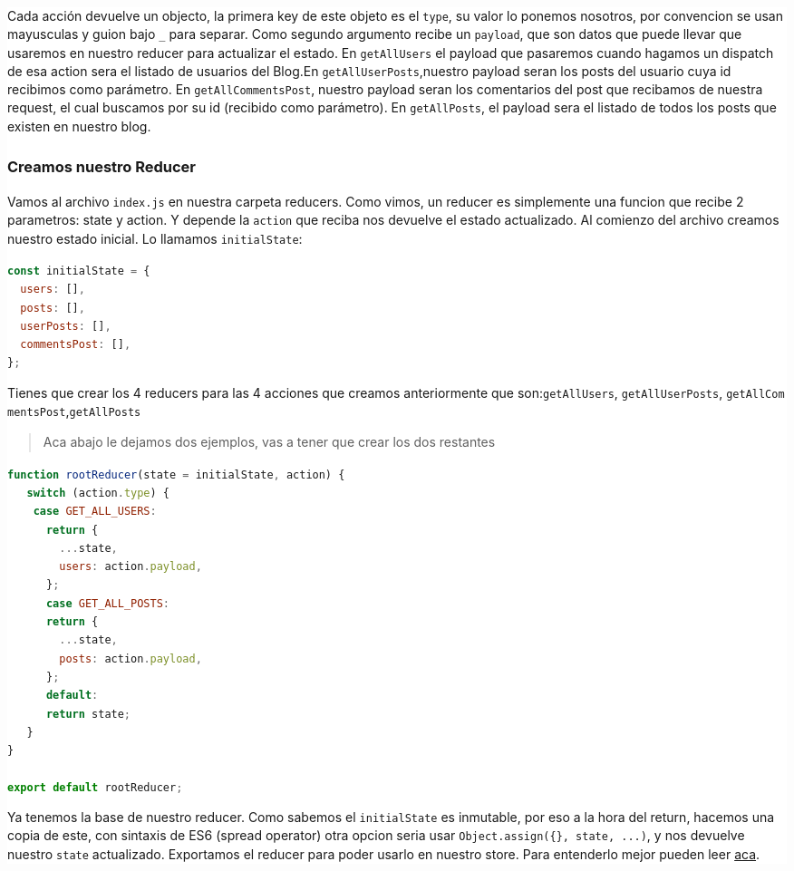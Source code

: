 ```javascript

```
Cada acción devuelve un objecto, la primera key de este objeto es el `type`, su valor lo ponemos nosotros, por convencion se usan mayusculas y guion bajo `_` para separar. Como segundo argumento recibe un `payload`, que son datos que puede llevar que usaremos en nuestro reducer para actualizar el estado. En `getAllUsers` el payload que pasaremos cuando hagamos un dispatch de esa action sera el listado de usuarios del Blog.En `getAllUserPosts`,nuestro payload seran los posts del usuario cuya id recibimos como parámetro. En `getAllCommentsPost`, nuestro payload seran los comentarios del post que recibamos de nuestra request, el cual buscamos por su id (recibido como parámetro). En `getAllPosts`, el payload sera el listado de todos los posts que existen en nuestro blog.

### Creamos nuestro Reducer

Vamos al archivo `index.js` en nuestra carpeta reducers. Como vimos, un reducer es simplemente una funcion que recibe 2 parametros: state y action. Y depende la `action` que reciba nos devuelve el estado actualizado. Al comienzo del archivo creamos nuestro estado inicial. Lo llamamos `initialState`:

```javascript
const initialState = {
  users: [],
  posts: [],
  userPosts: [],
  commentsPost: [],
};
```

Tienes que crear los 4 reducers para las 4 acciones que creamos anteriormente que son:`getAllUsers`, `getAllUserPosts`, `getAllCommentsPost`,`getAllPosts`

> Aca abajo le dejamos dos ejemplos, vas a tener que crear los dos restantes

```javascript
function rootReducer(state = initialState, action) {
   switch (action.type) {
    case GET_ALL_USERS:
      return {
        ...state,
        users: action.payload,
      };
      case GET_ALL_POSTS:
      return {
        ...state,
        posts: action.payload,
      };
      default:
      return state;
   }
}

export default rootReducer;
```

Ya tenemos la base de nuestro reducer. Como sabemos el `initialState` es inmutable, por eso a la hora del return, hacemos una copia de este, con sintaxis de ES6 (spread operator) otra opcion seria usar `Object.assign({}, state, ...)`, y nos devuelve nuestro `state` actualizado. Exportamos el reducer para poder usarlo en nuestro store. Para entenderlo mejor pueden leer [aca](https://redux.js.org/recipes/structuring-reducers/immutable-update-patterns).
